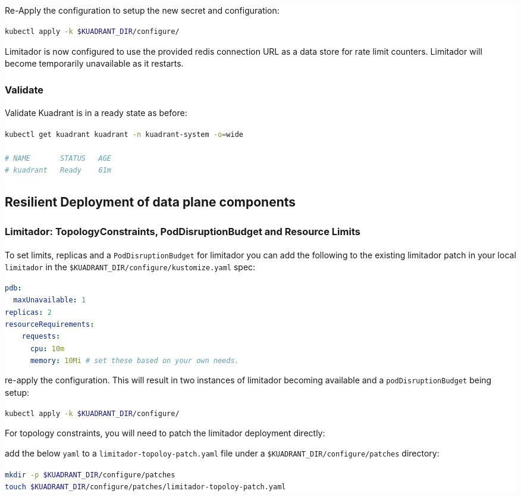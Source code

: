 
Re-Apply the configuration to setup the new secret and configuration:

```bash
kubectl apply -k $KUADRANT_DIR/configure/
```

Limitador is now configured to use the provided redis connection URL as a data store for rate limit counters. Limitador will become temporarily unavailable as it restarts.

### Validate

Validate Kuadrant is in a ready state as before:

```bash
kubectl get kuadrant kuadrant -n kuadrant-system -o=wide

# NAME       STATUS   AGE
# kuadrant   Ready    61m

```


## Resilient Deployment of data plane components

### Limitador: TopologyConstraints, PodDisruptionBudget and Resource Limits

To set limits, replicas and a `PodDisruptionBudget` for limitador you can add the following to the existing limitador patch in your local `limitador` in the `$KUADRANT_DIR/configure/kustomize.yaml` spec:

```yaml
pdb:
  maxUnavailable: 1
replicas: 2
resourceRequirements:
    requests:
      cpu: 10m
      memory: 10Mi # set these based on your own needs.
```

re-apply the configuration. This will result in two instances of limitador becoming available and a `podDisruptionBudget` being setup:

```bash
kubectl apply -k $KUADRANT_DIR/configure/

```

For topology constraints, you will need to patch the limitador deployment directly:

add the below `yaml` to a `limitador-topoloy-patch.yaml` file under a `$KUADRANT_DIR/configure/patches` directory:

```bash
mkdir -p $KUADRANT_DIR/configure/patches
touch $KUADRANT_DIR/configure/patches/limitador-topoloy-patch.yaml
```
